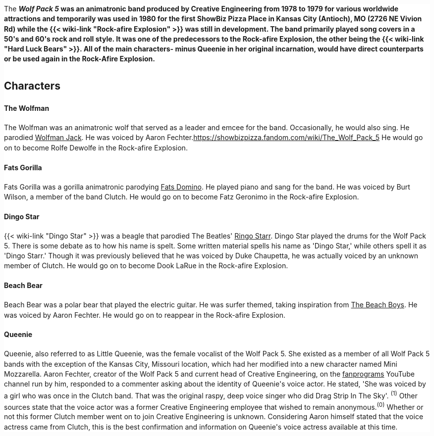 The ***Wolf Pack 5* was an animatronic band produced by Creative Engineering from 1978 to 1979 for various worldwide attractions and temporarily was used in 1980 for the first ShowBiz Pizza Place in Kansas City (Antioch), MO (2726 NE Vivion Rd) while the {{< wiki-link "Rock-afire Explosion" >}} was still in development.
The band primarily played song covers in a 50's and 60's rock and roll style. It was one of the predecessors to the Rock-afire Explosion, the other being the {{< wiki-link "Hard Luck Bears" >}}. All of the main characters- minus Queenie in her original incarnation, would have direct counterparts or be used again in the Rock-Afire Explosion.**

## Characters

#### **The Wolfman**

The Wolfman was an animatronic wolf that served as a leader and emcee for the band. Occasionally, he would also sing. He parodied [Wolfman Jack](https://en.wikipedia.org/wiki/Wolfman_Jack). He was voiced by Aaron Fechter.https://showbizpizza.fandom.com/wiki/The_Wolf_Pack_5 He would go on to become Rolfe Dewolfe in the Rock-afire Explosion.

#### **Fats Gorilla**

Fats Gorilla was a gorilla animatronic parodying [Fats Domino](https://en.wikipedia.org/wiki/Fats_Domino). He played piano and sang for the band. He was voiced by Burt Wilson, a member of the band Clutch. He would go on to become Fatz Geronimo in the Rock-afire Explosion.

#### **Dingo Star**

{{< wiki-link "Dingo Star" >}} was a beagle that parodied The Beatles' [Ringo Starr](https://en.wikipedia.org/wiki/Ringo_Starr). Dingo Star played the drums for the Wolf Pack 5. There is some debate as to how his name is spelt. Some written material spells his name as 'Dingo Star,' while others spell it as 'Dingo Starr.' Though it was previously believed that he was voiced by Duke Chaupetta, he was actually voiced by an unknown member of Clutch. He would go on to become Dook LaRue in the Rock-afire Explosion.

#### **Beach Bear**

Beach Bear was a polar bear that played the electric guitar. He was surfer themed, taking inspiration from [The Beach Boys](https://en.wikipedia.org/wiki/The_Beach_Boys). He was voiced by Aaron Fechter. He would go on to reappear in the Rock-afire Explosion.

#### **Queenie**

Queenie, also referred to as Little Queenie, was the female vocalist of the Wolf Pack 5. She existed as a member of all Wolf Pack 5 bands with the exception of the Kansas City, Missouri location, which had her modified into a new character named Mini Mozzarella. Aaron Fechter, creator of the Wolf Pack 5 and current head of Creative Engineering, on the [fanprograms](https://www.youtube.com/user/fanprograms) YouTube channel run by him, responded to a commenter asking about the identity of Queenie's voice actor. He stated, 'She was voiced by a girl who was once in the Clutch band. That was the original raspy, deep voice singer who did Drag Strip In The Sky'. <sup>(1)</sup> Other sources state that the voice actor was a former Creative Engineering employee that wished to remain anonymous.<sup>(0)</sup> Whether or not this former Clutch member went on to join Creative Engineering is unknown. Considering Aaron himself stated that the voice actress came from Clutch, this is the best confirmation and information on Queenie's voice actress available at this time.
